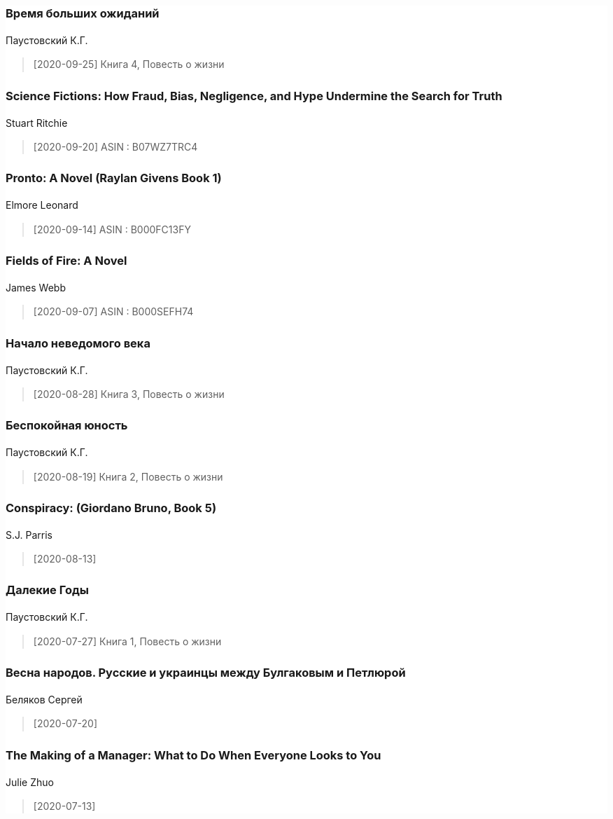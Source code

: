 
### Время больших ожиданий
Паустовский К.Г.
> [2020-09-25] Книга 4, Повесть о жизни


### Science Fictions: How Fraud, Bias, Negligence, and Hype Undermine the Search for Truth
Stuart Ritchie
> [2020-09-20] ASIN : B07WZ7TRC4


### Pronto: A Novel (Raylan Givens Book 1)
Elmore Leonard
> [2020-09-14] ASIN : B000FC13FY


### Fields of Fire: A Novel
James Webb
> [2020-09-07] ASIN : B000SEFH74


### Начало неведомого века
Паустовский К.Г.
> [2020-08-28] Книга 3, Повесть о жизни


### Беспокойная юность
Паустовский К.Г.
> [2020-08-19] Книга 2, Повесть о жизни


### Conspiracy: (Giordano Bruno, Book 5)
S.J. Parris
> [2020-08-13] 


### Далекие Годы
Паустовский К.Г.
> [2020-07-27] Книга 1, Повесть о жизни


### Весна народов. Русские и украинцы между Булгаковым и Петлюрой
Беляков Сергей
> [2020-07-20] 


### The Making of a Manager: What to Do When Everyone Looks to You
Julie Zhuo
> [2020-07-13] 
